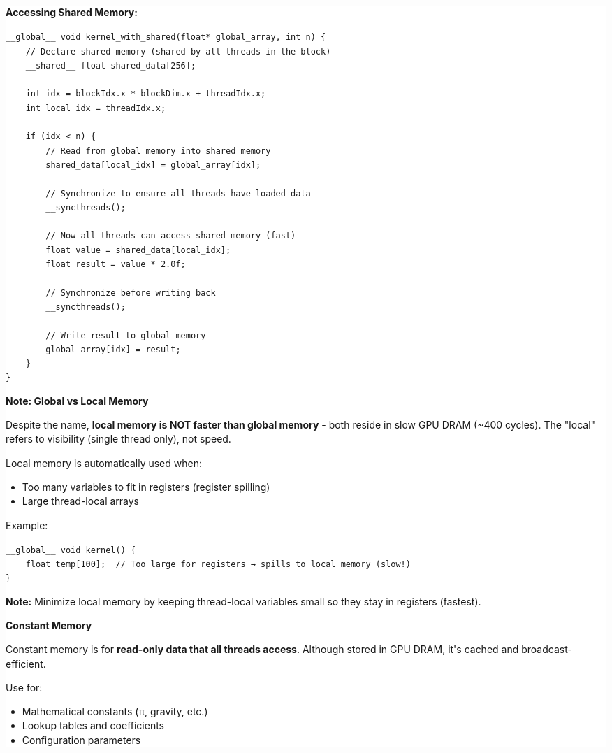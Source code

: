 **Accessing Shared Memory:**

```cuda
__global__ void kernel_with_shared(float* global_array, int n) {
    // Declare shared memory (shared by all threads in the block)
    __shared__ float shared_data[256];
    
    int idx = blockIdx.x * blockDim.x + threadIdx.x;
    int local_idx = threadIdx.x;

    if (idx < n) {
        // Read from global memory into shared memory
        shared_data[local_idx] = global_array[idx];
        
        // Synchronize to ensure all threads have loaded data
        __syncthreads();
        
        // Now all threads can access shared memory (fast)
        float value = shared_data[local_idx];
        float result = value * 2.0f;
        
        // Synchronize before writing back
        __syncthreads();
        
        // Write result to global memory
        global_array[idx] = result;
    }
}
```

**Note: Global vs Local Memory**

Despite the name, **local memory is NOT faster than global memory** - both reside in slow GPU DRAM (~400 cycles). The "local" refers to visibility (single thread only), not speed.

Local memory is automatically used when:
- Too many variables to fit in registers (register spilling)
- Large thread-local arrays
  
Example:
```cuda
__global__ void kernel() {
    float temp[100];  // Too large for registers → spills to local memory (slow!)
}
```

**Note:** Minimize local memory by keeping thread-local variables small so they stay in registers (fastest).

**Constant Memory**

Constant memory is for **read-only data that all threads access**. Although stored in GPU DRAM, it's cached and broadcast-efficient.

Use for:
- Mathematical constants (π, gravity, etc.)
- Lookup tables and coefficients
- Configuration parameters
